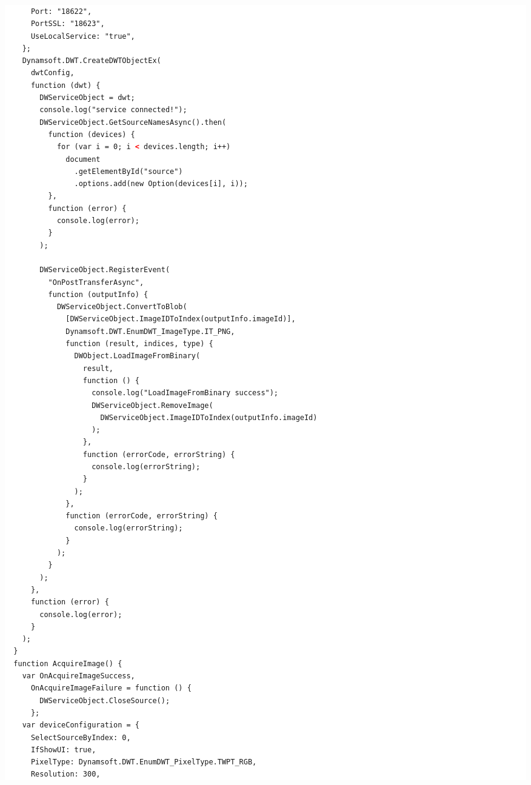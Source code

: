 ```html
      Port: "18622",
      PortSSL: "18623",
      UseLocalService: "true",
    };
    Dynamsoft.DWT.CreateDWTObjectEx(
      dwtConfig,
      function (dwt) {
        DWServiceObject = dwt;
        console.log("service connected!");
        DWServiceObject.GetSourceNamesAsync().then(
          function (devices) {
            for (var i = 0; i < devices.length; i++)
              document
                .getElementById("source")
                .options.add(new Option(devices[i], i));
          },
          function (error) {
            console.log(error);
          }
        );

        DWServiceObject.RegisterEvent(
          "OnPostTransferAsync",
          function (outputInfo) {
            DWServiceObject.ConvertToBlob(
              [DWServiceObject.ImageIDToIndex(outputInfo.imageId)],
              Dynamsoft.DWT.EnumDWT_ImageType.IT_PNG,
              function (result, indices, type) {
                DWObject.LoadImageFromBinary(
                  result,
                  function () {
                    console.log("LoadImageFromBinary success");
                    DWServiceObject.RemoveImage(
                      DWServiceObject.ImageIDToIndex(outputInfo.imageId)
                    );
                  },
                  function (errorCode, errorString) {
                    console.log(errorString);
                  }
                );
              },
              function (errorCode, errorString) {
                console.log(errorString);
              }
            );
          }
        );
      },
      function (error) {
        console.log(error);
      }
    );
  }
  function AcquireImage() {
    var OnAcquireImageSuccess,
      OnAcquireImageFailure = function () {
        DWServiceObject.CloseSource();
      };
    var deviceConfiguration = {
      SelectSourceByIndex: 0,
      IfShowUI: true,
      PixelType: Dynamsoft.DWT.EnumDWT_PixelType.TWPT_RGB,
      Resolution: 300,
```